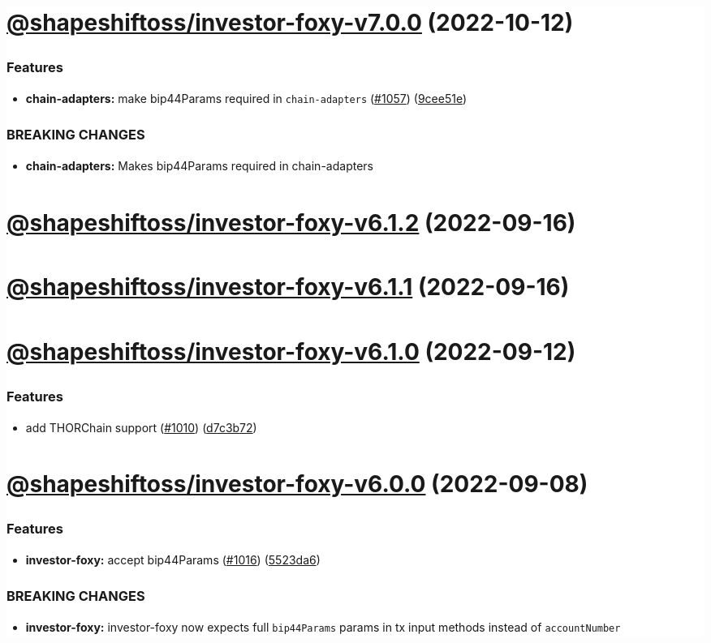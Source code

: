 # [@shapeshiftoss/investor-foxy-v7.0.0](https://github.com/shapeshift/lib/compare/@shapeshiftoss/investor-foxy-v6.1.2...@shapeshiftoss/investor-foxy-v7.0.0) (2022-10-12)


### Features

* **chain-adapters:** make bip44Params required in `chain-adapters` ([#1057](https://github.com/shapeshift/lib/issues/1057)) ([9cee51e](https://github.com/shapeshift/lib/commit/9cee51e66cee984adc70475230d1d4893128e5fc))


### BREAKING CHANGES

* **chain-adapters:** Makes bip44Params required in chain-adapters

# [@shapeshiftoss/investor-foxy-v6.1.2](https://github.com/shapeshift/lib/compare/@shapeshiftoss/investor-foxy-v6.1.1...@shapeshiftoss/investor-foxy-v6.1.2) (2022-09-16)

# [@shapeshiftoss/investor-foxy-v6.1.1](https://github.com/shapeshift/lib/compare/@shapeshiftoss/investor-foxy-v6.1.0...@shapeshiftoss/investor-foxy-v6.1.1) (2022-09-16)

# [@shapeshiftoss/investor-foxy-v6.1.0](https://github.com/shapeshift/lib/compare/@shapeshiftoss/investor-foxy-v6.0.0...@shapeshiftoss/investor-foxy-v6.1.0) (2022-09-12)


### Features

* add THORChain support ([#1010](https://github.com/shapeshift/lib/issues/1010)) ([d7c3b72](https://github.com/shapeshift/lib/commit/d7c3b72bbda9795f87fa8f73c35926c95026a3c2))

# [@shapeshiftoss/investor-foxy-v6.0.0](https://github.com/shapeshift/lib/compare/@shapeshiftoss/investor-foxy-v5.0.1...@shapeshiftoss/investor-foxy-v6.0.0) (2022-09-08)


### Features

* **investor-foxy:** accept bip44Params ([#1016](https://github.com/shapeshift/lib/issues/1016)) ([5523da6](https://github.com/shapeshift/lib/commit/5523da623bdd8655976cf3c7e2884460ff02aa6f))


### BREAKING CHANGES

* **investor-foxy:** investor-foxy now expects full `bip44Params` params in tx input methods instead of `accountNumber`
